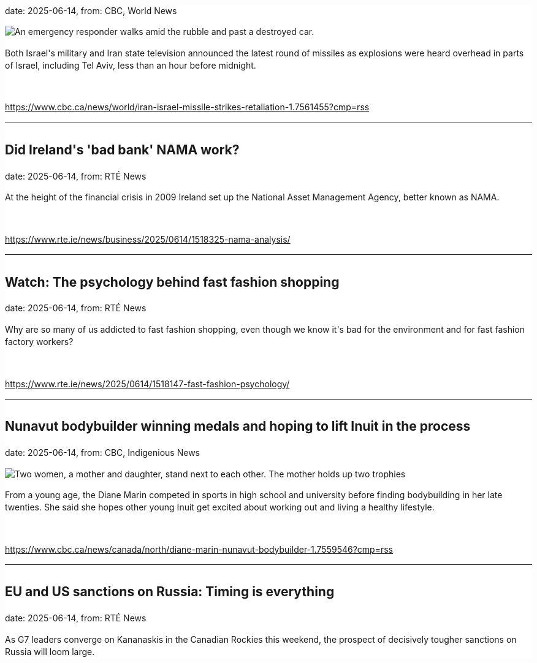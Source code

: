 date: 2025-06-14, from: CBC, World News

<img src='https://i.cbc.ca/1.7561639.1749935033!/fileImage/httpImage/image.JPG_gen/derivatives/16x9_620/iran-nuclear-israel.JPG' alt='An emergency responder walks amid the rubble and past a destroyed car.' width='620' height='349' title='A rescue personnel walks next to a damaged vehicle at an impact site following missile attack from Iran on Israel, in Ramat Gan, Israel, June 14, 2025. REUTERS/Ronen Zvulun     TPX IMAGES OF THE DAY'/><p>Both Israel's military and Iran state television announced the latest round of missiles as explosions were heard overhead in parts of Israel, including Tel Aviv, less than an hour before midnight.</p> 

<br> 

<https://www.cbc.ca/news/world/iran-israel-missile-strikes-retaliation-1.7561455?cmp=rss>

---

## Did Ireland's 'bad bank' NAMA work?

date: 2025-06-14, from: RTÉ News

At the height of the financial crisis in 2009 Ireland set up the National Asset Management Agency, better known as NAMA. 

<br> 

<https://www.rte.ie/news/business/2025/0614/1518325-nama-analysis/>

---

## Watch: The psychology behind fast fashion shopping

date: 2025-06-14, from: RTÉ News

Why are so many of us addicted to fast fashion shopping, even though we know it's bad for the environment and for fast fashion factory workers? 

<br> 

<https://www.rte.ie/news/2025/0614/1518147-fast-fashion-psychology/>

---

## Nunavut bodybuilder winning medals and hoping to lift Inuit in the process

date: 2025-06-14, from: CBC, Indigenious News

<img src='https://i.cbc.ca/1.7559950.1749761670!/fileImage/httpImage/image.jpg_gen/derivatives/16x9_620/diane-marin-and-mom.jpg' alt='Two women, a mother and daughter, stand next to each other. The mother holds up two trophies ' width='620' height='349' title='Rachel Aliyak holds up her daughter&apos;s trophies at her bodybuilding competition in Red Deer, Alta earlier this month. '/><p>From a young age, the Diane Marin competed in sports in high school and university before finding bodybuilding in her late twenties. She said she hopes other young Inuit get excited about working out and living a healthy lifestyle. </p> 

<br> 

<https://www.cbc.ca/news/canada/north/diane-marin-nunavut-bodybuilder-1.7559546?cmp=rss>

---

## EU and US sanctions on Russia: Timing is everything

date: 2025-06-14, from: RTÉ News

As G7 leaders converge on Kananaskis in the Canadian Rockies this weekend, the prospect of decisively tougher sanctions on Russia will loom large. 
